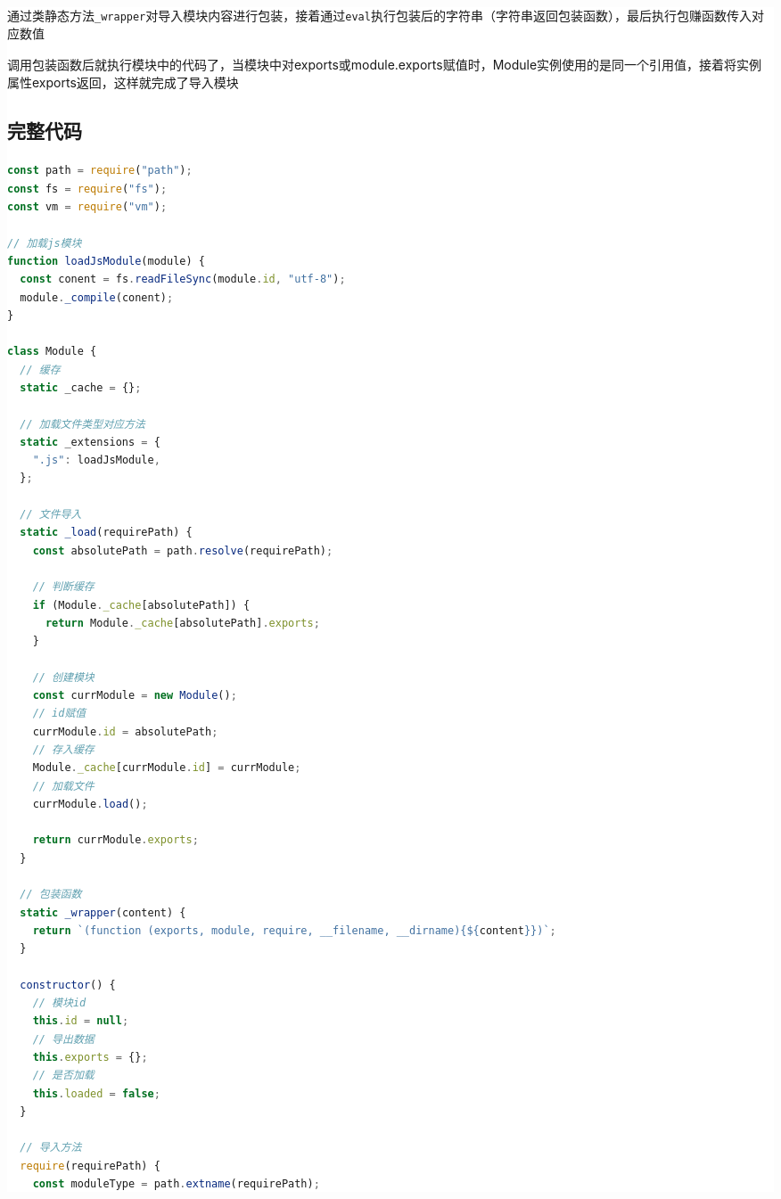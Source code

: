 通过类静态方法<code>_wrapper</code>对导入模块内容进行包装，接着通过<code>eval</code>执行包装后的字符串（字符串返回包装函数），最后执行包赚函数传入对应数值

调用包装函数后就执行模块中的代码了，当模块中对exports或module.exports赋值时，Module实例使用的是同一个引用值，接着将实例属性exports返回，这样就完成了导入模块

## 完整代码

```js
const path = require("path");
const fs = require("fs");
const vm = require("vm");

// 加载js模块
function loadJsModule(module) {
  const conent = fs.readFileSync(module.id, "utf-8");
  module._compile(conent);
}

class Module {
  // 缓存
  static _cache = {};

  // 加载文件类型对应方法
  static _extensions = {
    ".js": loadJsModule,
  };

  // 文件导入
  static _load(requirePath) {
    const absolutePath = path.resolve(requirePath);

    // 判断缓存
    if (Module._cache[absolutePath]) {
      return Module._cache[absolutePath].exports;
    }

    // 创建模块
    const currModule = new Module();
    // id赋值
    currModule.id = absolutePath;
    // 存入缓存
    Module._cache[currModule.id] = currModule;
    // 加载文件
    currModule.load();

    return currModule.exports;
  }

  // 包装函数
  static _wrapper(content) {
    return `(function (exports, module, require, __filename, __dirname){${content}})`;
  }

  constructor() {
    // 模块id
    this.id = null;
    // 导出数据
    this.exports = {};
    // 是否加载
    this.loaded = false;
  }

  // 导入方法
  require(requirePath) {
    const moduleType = path.extname(requirePath);
```